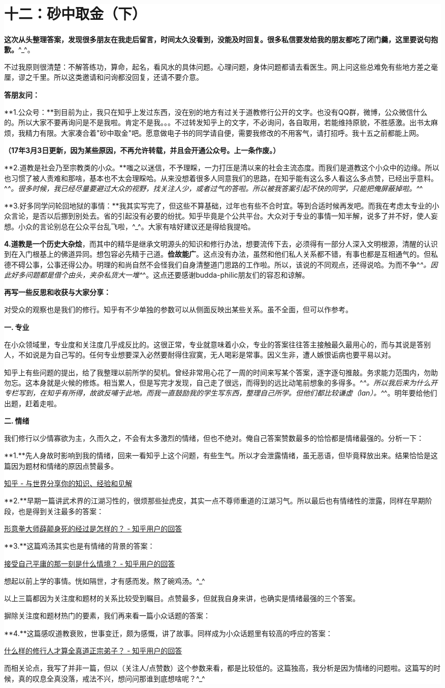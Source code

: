 # 十二：砂中取金（下）

**这次从头整理答案，发现很多朋友在我走后留言，时间太久没看到，没能及时回复。很多私信要发给我的朋友都吃了闭门羹，这里要说句抱歉。**^_^。

不过我原则很清楚：不解答练功，算命，起名，看风水的具体问题。心理问题，身体问题都请去看医生。网上问这些总难免有些地方差之毫厘，谬之千里。所以这类邀请和问询都没回复，还请不要介意。

**答朋友问：**

**1.公众号：**到目前为止，我只在知乎上发过东西，没在别的地方有过关于道教修行公开的文字。也没有QQ群，微博，公众微信什么的。所以大家不要再询问是不是我啦。肯定不是我。。。不过转发知乎上的文字，不必询问，各自取用，若能维持原貌，不胜感激。出书太麻烦，我精力有限。大家凑合着"砂中取金"吧。愿意做电子书的同学请自便，需要我修改的不用客气，请打招呼。我十五之前都能上网。

**（17年3月3日更新，因为某些原因，不再允许转载，并且会开通公众号。上一条作废。）**

**2.道教是社会乃至宗教类的小众。**嗤之以迷信，不予理睬，一力打压是清以来的社会主流态度。而我们是道教这个小众中的边缘。所以也习惯了被人责难和那啥，基本也不太会理睬哈。从来没想着很多人同意我们的思路，在知乎能有这么多人看这么多点赞，已经出乎意料。^_^。很多时候，我已经尽量要避过大众的视野，找关注人少，或者过气的答啦。所以被我答案引起不快的同学，只能把俺屏蔽掉啦。^_^

**3.好多同学问轮回地狱的事情：**我其实写完了，但这些不算基础，过年也有些不合时宜。等到合适时候再发吧。而我在考虑太专业的小众言论，是否以后挪到别处去。省的引起没有必要的纷扰。知乎毕竟是个公共平台。大众对于专业的事情一知半解，说多了并不好，使人妄想。小众的言论别总在公众平台乱飞啦，^_^。大家有啥好建议还是得给我提哈。

**4.道教是一个历史大杂烩**，而其中的精华是继承文明源头的知识和修行办法，想要流传下去，必须得有一部分人深入文明根源，清醒的认识到在入门根基上的佛道异同。想包容必先精于己道。**俭故能广**。这点没有办法，虽然和他们私人关系都不错，有事也都是互相通气的。但私德不碍公事，公事还得公办。明理的和尚自然不会怪我们自身清整道门思路的工作啦。所以，该说的不同观点，还得说哈。为而不争^_^。因此好多问题都是借个由头，夹杂私货大一堆^_^。这点还要感谢budda-philic朋友们的容忍和谅解。

**再写一些反思和收获与大家分享：**

对受众的观察也是我们的修行。知乎有不少单独的参数可以从侧面反映出某些关系。虽不全面，但可以作参考。

**一. 专业**

在小众领域里，专业度和关注度几乎成反比的。这很正常，专业就意味着小众，专业的答案往往答主接触最久最用心的，而与其说是答别人，不如说是为自己写的。任何专业想要深入必然要耐得住寂寞，无人喝彩是常事。因义生非，遭人嫉恨诟病也要平易以对。

知乎上有些问题的提出，给了我整理以前所学的契机。曾经非常用心花了一周的时间来写某个答案，逐字逐句推敲。务求能力范围内，勿助勿忘。这本身就是火候的修炼。相当累人，但是写完才发现，自己走了很远，而得到的远比动笔前想象的多得多。^_^。所以我后来为什么开专栏写到，在知乎有所得，故欲反哺于此地。而我一直鼓励我的学生写东西，整理自己所学。但他们都比较谦虚（lan）。^_^。明年要给他们出题，赶着走啦。

**二. 情绪**

我们修行以少情寡欲为主，久而久之，不会有太多激烈的情绪，但也不绝对。俺自己答案赞数最多的恰恰都是情绪最强的。分析一下：

**1.**先人身故时影响到我的情绪，回来一看知乎上这个问题，有些生气。所以才会泄露情绪，虽无恶语，但毕竟释放出来。结果恰恰是这篇因为题材和情绪的原因点赞最多。

[知乎 - 与世界分享你的知识、经验和见解](https://www.zhihu.com/question/29322936/answer/44029984)

**2.**早期一篇讲武术界的江湖习性的，很烦那些扯虎皮，其实一点不尊师重道的江湖习气。所以最后也有情绪性的泄露，同样在早期阶段，也是得到关注最多的答案：

[形意拳大师薛颠身死的经过是怎样的？ - 知乎用户的回答](https://www.zhihu.com/question/25040394/answer/30157700)

**3.**这篇鸡汤其实也是有情绪的背景的答案：

[接受自己平庸的那一刻是什么情境？ - 知乎用户的回答](https://www.zhihu.com/question/35932798/answer/66667732)

想起以前上学的事情。恍如隔世，才有感而发。熬了碗鸡汤。^_^

以上三篇都因为关注度和题材的关系比较受到瞩目。点赞最多，但就我自身来讲，也确实是情绪最强的三个答案。

摒除关注度和题材热门的要素，我们再来看一篇小众话题的答案：

**4.**这篇感叹道教衰败，世事变迁，颇为感慨，讲了故事。同样成为小众话题里有较高的呼应的答案：

[什么样的修行人才算全真道正宗弟子？ - 知乎用户的回答](https://www.zhihu.com/question/36441268/answer/67528583)

而相关论点，我写了并非一篇，但以（关注人/点赞数）这个参数来看，都是比较低的。这篇独高，我分析是因为情绪的问题啦。这篇写的时候，真的叹息全真没落，戒法不兴，想问问那谁到底想啥呢？^_^
